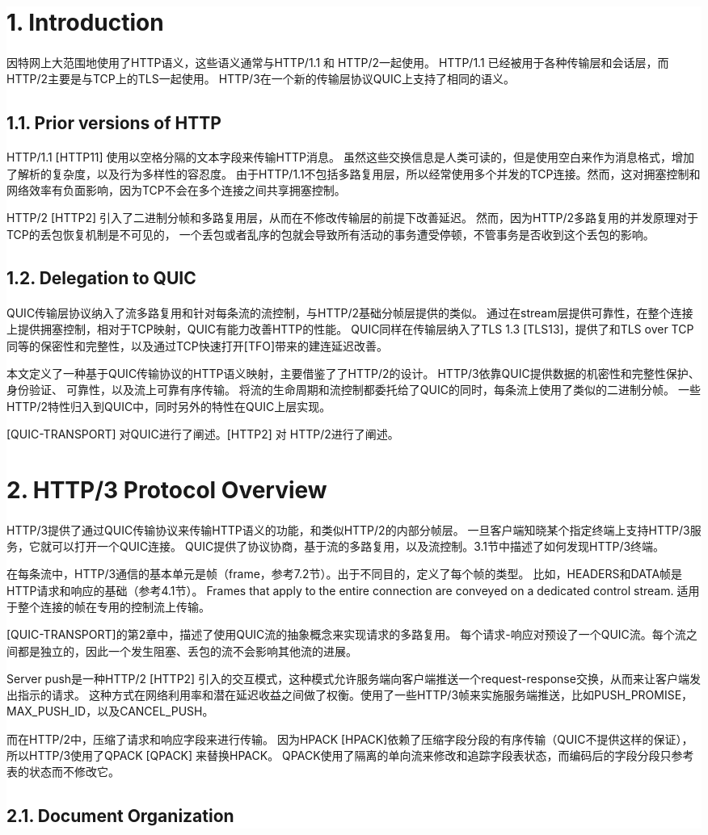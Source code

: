 # 1. Introduction

因特网上大范围地使用了HTTP语义，这些语义通常与HTTP/1.1 和 HTTP/2一起使用。
HTTP/1.1 已经被用于各种传输层和会话层，而HTTP/2主要是与TCP上的TLS一起使用。 
HTTP/3在一个新的传输层协议QUIC上支持了相同的语义。

## 1.1. Prior versions of HTTP

HTTP/1.1 [HTTP11] 使用以空格分隔的文本字段来传输HTTP消息。
虽然这些交换信息是人类可读的，但是使用空白来作为消息格式，增加了解析的复杂度，以及行为多样性的容忍度。
由于HTTP/1.1不包括多路复用层，所以经常使用多个并发的TCP连接。然而，这对拥塞控制和网络效率有负面影响，因为TCP不会在多个连接之间共享拥塞控制。

HTTP/2 [HTTP2] 引入了二进制分帧和多路复用层，从而在不修改传输层的前提下改善延迟。
然而，因为HTTP/2多路复用的并发原理对于TCP的丢包恢复机制是不可见的，
一个丢包或者乱序的包就会导致所有活动的事务遭受停顿，不管事务是否收到这个丢包的影响。

## 1.2. Delegation to QUIC

QUIC传输层协议纳入了流多路复用和针对每条流的流控制，与HTTP/2基础分帧层提供的类似。
通过在stream层提供可靠性，在整个连接上提供拥塞控制，相对于TCP映射，QUIC有能力改善HTTP的性能。
QUIC同样在传输层纳入了TLS 1.3 [TLS13]，提供了和TLS over TCP同等的保密性和完整性，以及通过TCP快速打开[TFO]带来的建连延迟改善。

本文定义了一种基于QUIC传输协议的HTTP语义映射，主要借鉴了了HTTP/2的设计。
HTTP/3依靠QUIC提供数据的机密性和完整性保护、身份验证、 可靠性，以及流上可靠有序传输。
将流的生命周期和流控制都委托给了QUIC的同时，每条流上使用了类似的二进制分帧。
一些HTTP/2特性归入到QUIC中，同时另外的特性在QUIC上层实现。

[QUIC-TRANSPORT] 对QUIC进行了阐述。[HTTP2] 对 HTTP/2进行了阐述。

# 2. HTTP/3 Protocol Overview

HTTP/3提供了通过QUIC传输协议来传输HTTP语义的功能，和类似HTTP/2的内部分帧层。
一旦客户端知晓某个指定终端上支持HTTP/3服务，它就可以打开一个QUIC连接。
QUIC提供了协议协商，基于流的多路复用，以及流控制。3.1节中描述了如何发现HTTP/3终端。

在每条流中，HTTP/3通信的基本单元是帧（frame，参考7.2节）。出于不同目的，定义了每个帧的类型。
比如，HEADERS和DATA帧是HTTP请求和响应的基础（参考4.1节）。
Frames that apply to the entire connection are conveyed on a dedicated control stream.
适用于整个连接的帧在专用的控制流上传输。

[QUIC-TRANSPORT]的第2章中，描述了使用QUIC流的抽象概念来实现请求的多路复用。
每个请求-响应对预设了一个QUIC流。每个流之间都是独立的，因此一个发生阻塞、丢包的流不会影响其他流的进展。

Server push是一种HTTP/2 [HTTP2] 引入的交互模式，这种模式允许服务端向客户端推送一个request-response交换，从而来让客户端发出指示的请求。
这种方式在网络利用率和潜在延迟收益之间做了权衡。使用了一些HTTP/3帧来实施服务端推送，比如PUSH_PROMISE，MAX_PUSH_ID，以及CANCEL_PUSH。

而在HTTP/2中，压缩了请求和响应字段来进行传输。
因为HPACK [HPACK]依赖了压缩字段分段的有序传输（QUIC不提供这样的保证），所以HTTP/3使用了QPACK [QPACK] 来替换HPACK。
QPACK使用了隔离的单向流来修改和追踪字段表状态，而编码后的字段分段只参考表的状态而不修改它。

## 2.1. Document Organization

